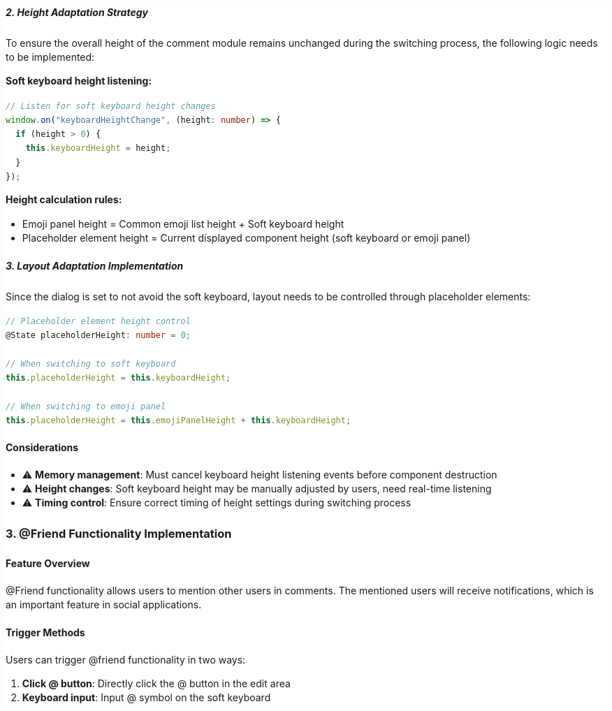 ##### 2. Height Adaptation Strategy

To ensure the overall height of the comment module remains unchanged during the switching process, the following logic needs to be implemented:

**Soft keyboard height listening:**

```typescript
// Listen for soft keyboard height changes
window.on("keyboardHeightChange", (height: number) => {
  if (height > 0) {
    this.keyboardHeight = height;
  }
});
```

**Height calculation rules:**

- Emoji panel height = Common emoji list height + Soft keyboard height
- Placeholder element height = Current displayed component height (soft keyboard or emoji panel)

##### 3. Layout Adaptation Implementation

Since the dialog is set to not avoid the soft keyboard, layout needs to be controlled through placeholder elements:

```typescript
// Placeholder element height control
@State placeholderHeight: number = 0;

// When switching to soft keyboard
this.placeholderHeight = this.keyboardHeight;

// When switching to emoji panel
this.placeholderHeight = this.emojiPanelHeight + this.keyboardHeight;
```

#### Considerations

- ⚠️ **Memory management**: Must cancel keyboard height listening events before component destruction
- ⚠️ **Height changes**: Soft keyboard height may be manually adjusted by users, need real-time listening
- ⚠️ **Timing control**: Ensure correct timing of height settings during switching process

### 3. @Friend Functionality Implementation

#### Feature Overview

@Friend functionality allows users to mention other users in comments. The mentioned users will receive notifications, which is an important feature in social applications.

#### Trigger Methods

Users can trigger @friend functionality in two ways:

1. **Click @ button**: Directly click the @ button in the edit area
2. **Keyboard input**: Input @ symbol on the soft keyboard
